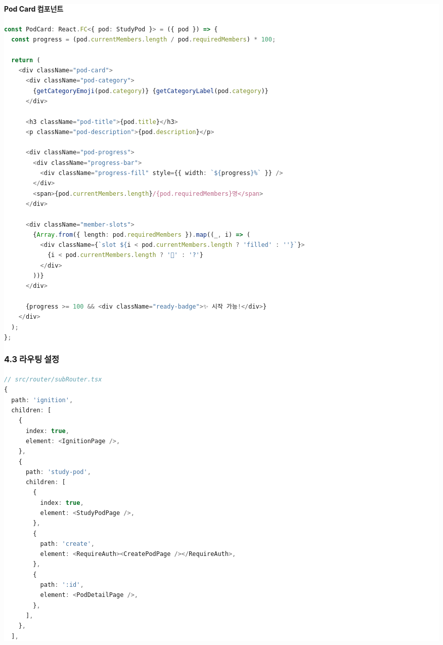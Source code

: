 #### Pod Card 컴포넌트
```typescript
const PodCard: React.FC<{ pod: StudyPod }> = ({ pod }) => {
  const progress = (pod.currentMembers.length / pod.requiredMembers) * 100;
  
  return (
    <div className="pod-card">
      <div className="pod-category">
        {getCategoryEmoji(pod.category)} {getCategoryLabel(pod.category)}
      </div>
      
      <h3 className="pod-title">{pod.title}</h3>
      <p className="pod-description">{pod.description}</p>
      
      <div className="pod-progress">
        <div className="progress-bar">
          <div className="progress-fill" style={{ width: `${progress}%` }} />
        </div>
        <span>{pod.currentMembers.length}/{pod.requiredMembers}명</span>
      </div>
      
      <div className="member-slots">
        {Array.from({ length: pod.requiredMembers }).map((_, i) => (
          <div className={`slot ${i < pod.currentMembers.length ? 'filled' : ''}`}>
            {i < pod.currentMembers.length ? '👤' : '?'}
          </div>
        ))}
      </div>
      
      {progress >= 100 && <div className="ready-badge">✨ 시작 가능!</div>}
    </div>
  );
};
```

### 4.3 라우팅 설정

```typescript
// src/router/subRouter.tsx
{
  path: 'ignition',
  children: [
    {
      index: true,
      element: <IgnitionPage />,
    },
    {
      path: 'study-pod',
      children: [
        {
          index: true,
          element: <StudyPodPage />,
        },
        {
          path: 'create',
          element: <RequireAuth><CreatePodPage /></RequireAuth>,
        },
        {
          path: ':id',
          element: <PodDetailPage />,
        },
      ],
    },
  ],
```